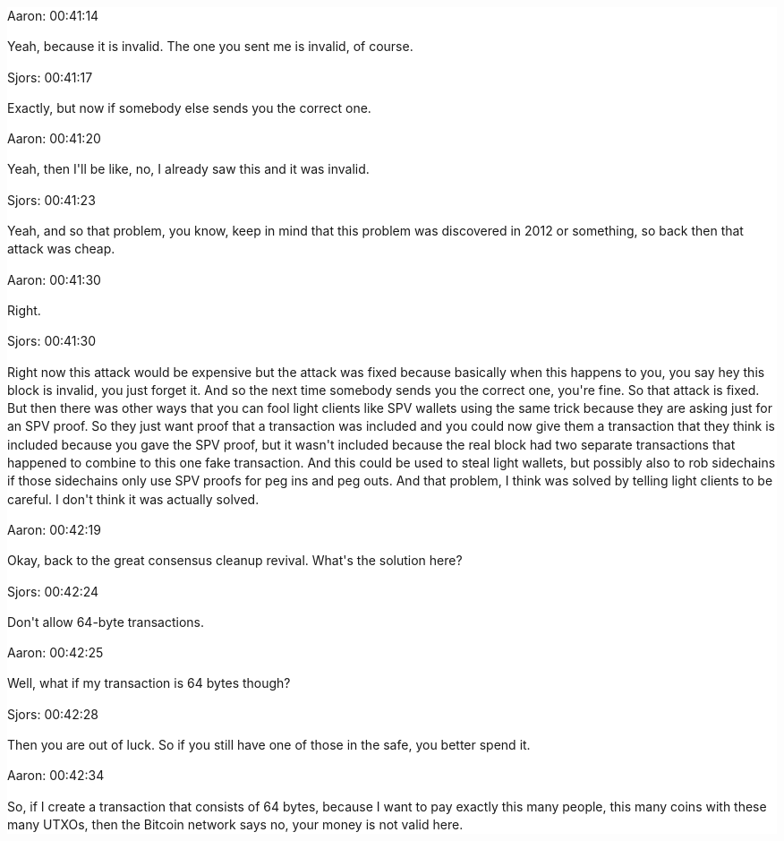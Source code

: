 Aaron: 00:41:14

Yeah, because it is invalid.
The one you sent me is invalid, of course.

Sjors: 00:41:17

Exactly, but now if somebody else sends you the correct one.

Aaron: 00:41:20

Yeah, then I'll be like, no, I already saw this and it was invalid.

Sjors: 00:41:23

Yeah, and so that problem, you know, keep in mind that this problem was discovered in 2012 or something, so back then that attack was cheap.

Aaron: 00:41:30

Right.

Sjors: 00:41:30

Right now this attack would be expensive but the attack was fixed because basically when this happens to you, you say hey this block is invalid, you just forget it.
And so the next time somebody sends you the correct one, you're fine.
So that attack is fixed.
But then there was other ways that you can fool light clients like SPV wallets using the same trick because they are asking just for an SPV proof.
So they just want proof that a transaction was included and you could now give them a transaction that they think is included because you gave the SPV proof, but it wasn't included because the real block had two separate transactions that happened to combine to this one fake transaction.
And this could be used to steal light wallets, but possibly also to rob sidechains if those sidechains only use SPV proofs for peg ins and peg outs.
And that problem, I think was solved by telling light clients to be careful.
I don't think it was actually solved.

Aaron: 00:42:19

Okay, back to the great consensus cleanup revival.
What's the solution here?

Sjors: 00:42:24

Don't allow 64-byte transactions.

Aaron: 00:42:25

Well, what if my transaction is 64 bytes though?

Sjors: 00:42:28

Then you are out of luck.
So if you still have one of those in the safe, you better spend it.

Aaron: 00:42:34

So, if I create a transaction that consists of 64 bytes, because I want to pay exactly this many people, this many coins with these many UTXOs, then the Bitcoin network says no, your money is not valid here.
